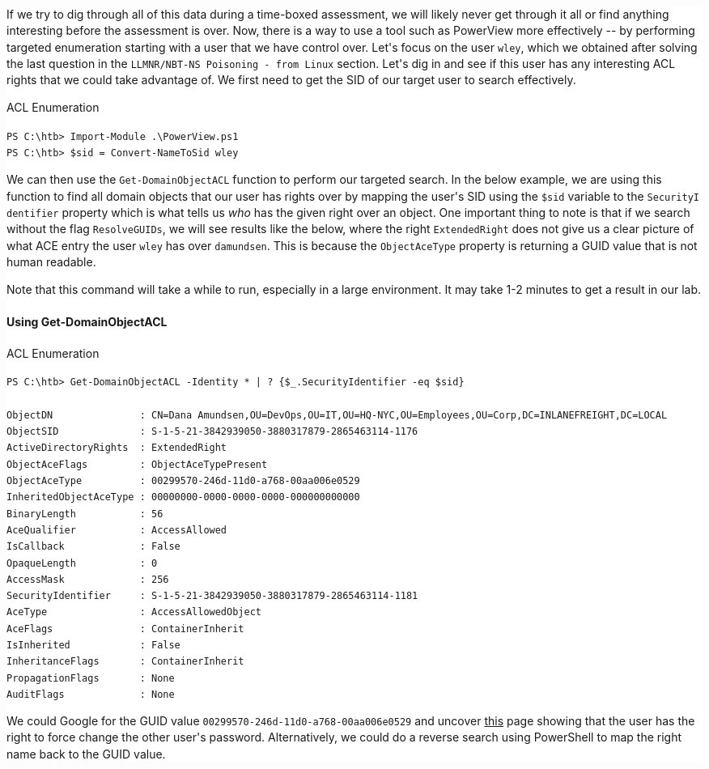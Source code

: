 If we try to dig through all of this data during a time-boxed assessment, we will likely never get through it all or find anything interesting before the assessment is over. Now, there is a way to use a tool such as PowerView more effectively -- by performing targeted enumeration starting with a user that we have control over. Let's focus on the user `wley`, which we obtained after solving the last question in the `LLMNR/NBT-NS Poisoning - from Linux` section. Let's dig in and see if this user has any interesting ACL rights that we could take advantage of. We first need to get the SID of our target user to search effectively.

ACL Enumeration

```powershell-session
PS C:\htb> Import-Module .\PowerView.ps1
PS C:\htb> $sid = Convert-NameToSid wley
```

We can then use the `Get-DomainObjectACL` function to perform our targeted search. In the below example, we are using this function to find all domain objects that our user has rights over by mapping the user's SID using the `$sid` variable to the `SecurityIdentifier` property which is what tells us _who_ has the given right over an object. One important thing to note is that if we search without the flag `ResolveGUIDs`, we will see results like the below, where the right `ExtendedRight` does not give us a clear picture of what ACE entry the user `wley` has over `damundsen`. This is because the `ObjectAceType` property is returning a GUID value that is not human readable.

Note that this command will take a while to run, especially in a large environment. It may take 1-2 minutes to get a result in our lab.

#### Using Get-DomainObjectACL

ACL Enumeration

```powershell-session
PS C:\htb> Get-DomainObjectACL -Identity * | ? {$_.SecurityIdentifier -eq $sid}

ObjectDN               : CN=Dana Amundsen,OU=DevOps,OU=IT,OU=HQ-NYC,OU=Employees,OU=Corp,DC=INLANEFREIGHT,DC=LOCAL
ObjectSID              : S-1-5-21-3842939050-3880317879-2865463114-1176
ActiveDirectoryRights  : ExtendedRight
ObjectAceFlags         : ObjectAceTypePresent
ObjectAceType          : 00299570-246d-11d0-a768-00aa006e0529
InheritedObjectAceType : 00000000-0000-0000-0000-000000000000
BinaryLength           : 56
AceQualifier           : AccessAllowed
IsCallback             : False
OpaqueLength           : 0
AccessMask             : 256
SecurityIdentifier     : S-1-5-21-3842939050-3880317879-2865463114-1181
AceType                : AccessAllowedObject
AceFlags               : ContainerInherit
IsInherited            : False
InheritanceFlags       : ContainerInherit
PropagationFlags       : None
AuditFlags             : None
```

We could Google for the GUID value `00299570-246d-11d0-a768-00aa006e0529` and uncover [this](https://docs.microsoft.com/en-us/windows/win32/adschema/r-user-force-change-password) page showing that the user has the right to force change the other user's password. Alternatively, we could do a reverse search using PowerShell to map the right name back to the GUID value.

